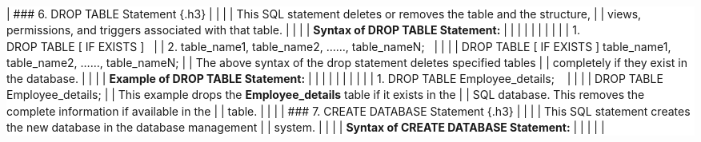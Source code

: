 | ### 6. DROP TABLE Statement {.h3}                                        |
|                                                                          |
| This SQL statement deletes or removes the table and the structure,       |
| views, permissions, and triggers associated with that table.             |
|                                                                          |
| **Syntax of DROP TABLE Statement:**                                      |
|                                                                          |
| [](#)                                                                    |
| [](#)                                                                    |
| [](#)                                                                    |
| 1.  DROP TABLE [ IF EXISTS ]                                             |
| 2.  table\_name1, table\_name2, ……, table\_nameN;                        |
|                                                                          |
| DROP TABLE [ IF EXISTS ] table\_name1, table\_name2, ……, table\_nameN;   |
| The above syntax of the drop statement deletes specified tables          |
| completely if they exist in the database.                                |
|                                                                          |
| **Example of DROP TABLE Statement:**                                     |
|                                                                          |
| [](#)                                                                    |
| [](#)                                                                    |
| [](#)                                                                    |
| 1.  DROP TABLE Employee\_details;                                        |
|                                                                          |
| DROP TABLE Employee\_details;                                            |
| This example drops the **Employee\_details** table if it exists in the   |
| SQL database. This removes the complete information if available in the  |
| table.                                                                   |
|                                                                          |
| ### 7. CREATE DATABASE Statement {.h3}                                   |
|                                                                          |
| This SQL statement creates the new database in the database management   |
| system.                                                                  |
|                                                                          |
| **Syntax of CREATE DATABASE Statement:**                                 |
|                                                                          |
| [](#)                                                                    |